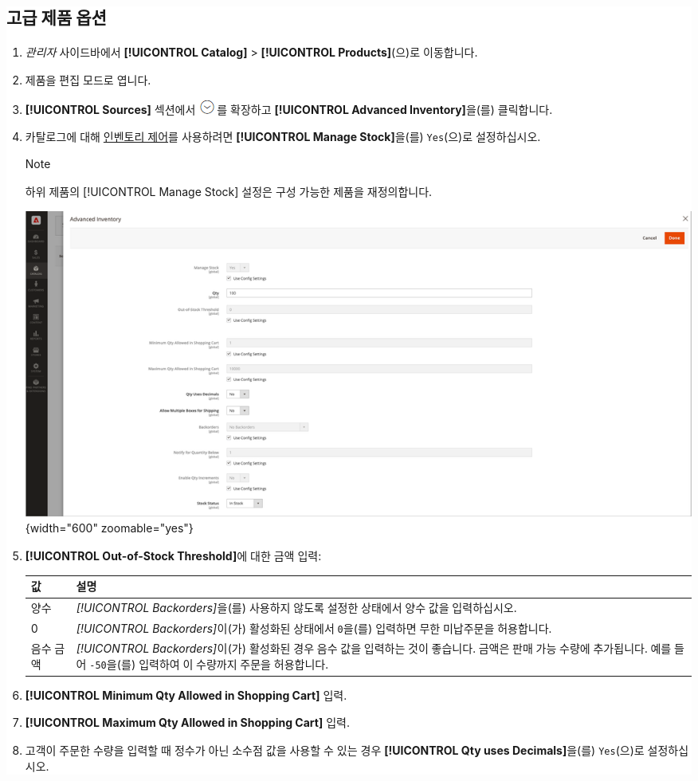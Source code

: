 ## 고급 제품 옵션

1. _관리자_ 사이드바에서 **[!UICONTROL Catalog]** > **[!UICONTROL Products]**(으)로 이동합니다.

1. 제품을 편집 모드로 엽니다.

1. **[!UICONTROL Sources]** 섹션에서 ![확장 선택기](../assets/icon-display-expand.png)를 확장하고 **[!UICONTROL Advanced Inventory]**&#x200B;을(를) 클릭합니다.

1. 카탈로그에 대해 [인벤토리 제어](enable.md)를 사용하려면 **[!UICONTROL Manage Stock]**&#x200B;을(를) `Yes`(으)로 설정하십시오.

   >[!NOTE]
   >
   >하위 제품의 [!UICONTROL Manage Stock] 설정은 구성 가능한 제품을 재정의합니다.

   ![제품에 대한 고급 인벤토리](assets/inventory-backorders-product-settings.png){width="600" zoomable="yes"}

1. **[!UICONTROL Out-of-Stock Threshold]**&#x200B;에 대한 금액 입력:

   | 값 | 설명 |
   | ----- | ----- |
   | 양수 | _[!UICONTROL Backorders]_&#x200B;을(를) 사용하지 않도록 설정한 상태에서 양수 값을 입력하십시오. |
   | 0 | _[!UICONTROL Backorders]_&#x200B;이(가) 활성화된 상태에서 `0`을(를) 입력하면 무한 미납주문을 허용합니다. |
   | 음수 금액 | _[!UICONTROL Backorders]_&#x200B;이(가) 활성화된 경우 음수 값을 입력하는 것이 좋습니다. 금액은 판매 가능 수량에 추가됩니다. 예를 들어 `-50`을(를) 입력하여 이 수량까지 주문을 허용합니다. |

1. **[!UICONTROL Minimum Qty Allowed in Shopping Cart]** 입력.

1. **[!UICONTROL Maximum Qty Allowed in Shopping Cart]** 입력.

1. 고객이 주문한 수량을 입력할 때 정수가 아닌 소수점 값을 사용할 수 있는 경우 **[!UICONTROL Qty uses Decimals]**&#x200B;을(를) `Yes`(으)로 설정하십시오.
